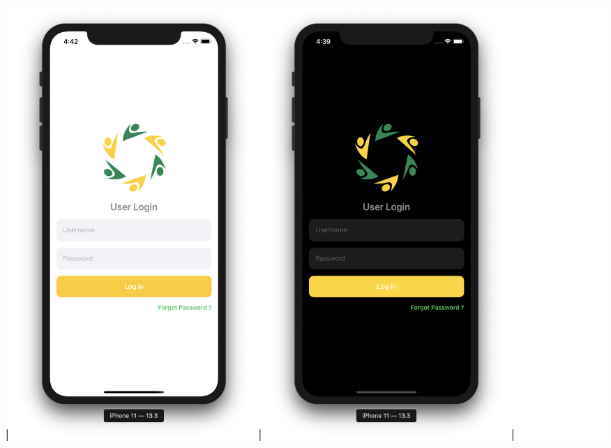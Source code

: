 | <img src="ScreenShots/login.light.png" width="350"> | <img src="ScreenShots/login.dark.png" width="350"> | 